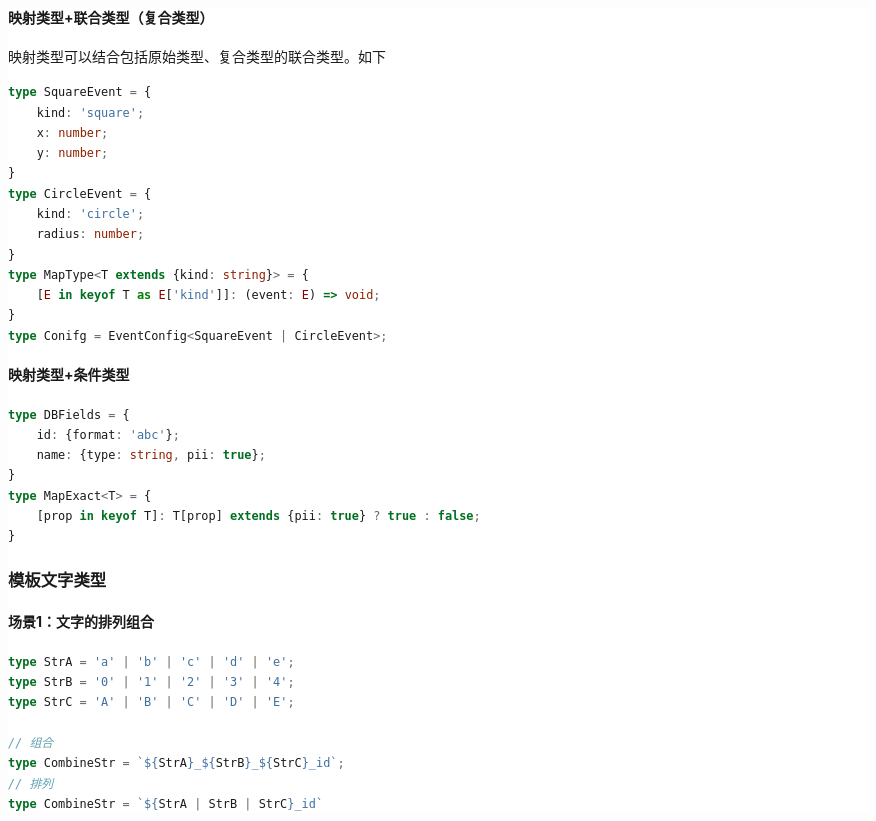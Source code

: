 #### 映射类型+联合类型（复合类型）
映射类型可以结合包括原始类型、复合类型的联合类型。如下
```ts
type SquareEvent = { 
    kind: 'square';
    x: number;
    y: number;
}
type CircleEvent = { 
    kind: 'circle';
    radius: number;
}
type MapType<T extends {kind: string}> = {
    [E in keyof T as E['kind']]: (event: E) => void;
}
type Conifg = EventConfig<SquareEvent | CircleEvent>;
```
#### 映射类型+条件类型
```ts
type DBFields = {
    id: {format: 'abc'};
    name: {type: string, pii: true};
}
type MapExact<T> = {
    [prop in keyof T]: T[prop] extends {pii: true} ? true : false; 
}
```

### 模板文字类型

#### 场景1：文字的排列组合
```ts
type StrA = 'a' | 'b' | 'c' | 'd' | 'e';
type StrB = '0' | '1' | '2' | '3' | '4';
type StrC = 'A' | 'B' | 'C' | 'D' | 'E';

// 组合
type CombineStr = `${StrA}_${StrB}_${StrC}_id`;
// 排列
type CombineStr = `${StrA | StrB | StrC}_id`
```
